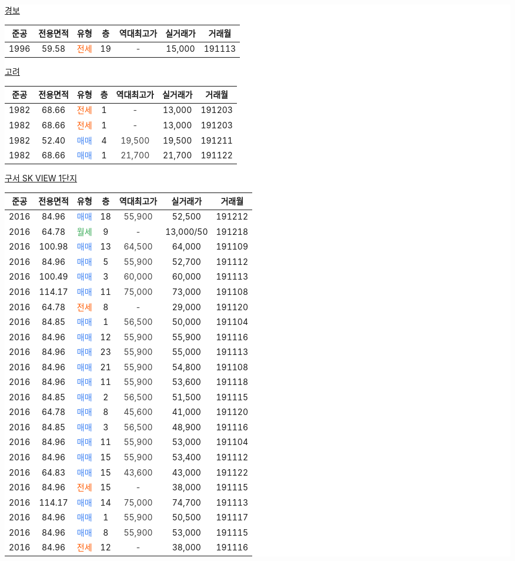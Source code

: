 
[경보](https://search.naver.com/search.naver?query=%EB%B6%80%EC%82%B0%EA%B4%91%EC%97%AD%EC%8B%9C+%EA%B8%88%EC%A0%95%EA%B5%AC+%EA%B5%AC%EC%84%9C%EB%8F%99+%EA%B2%BD%EB%B3%B4)

|준공|전용면적|유형|층|역대최고가|실거래가|거래월|
|:---:|:---:|:---:|:---:|:---:|:---:|:---:|
|1996|59.58|<span style="color:#ff5a00">전세</span>|19|<span style="color:#444444">-</span>|15,000|191113|

[고려](https://search.naver.com/search.naver?query=%EB%B6%80%EC%82%B0%EA%B4%91%EC%97%AD%EC%8B%9C+%EA%B8%88%EC%A0%95%EA%B5%AC+%EA%B5%AC%EC%84%9C%EB%8F%99+%EA%B3%A0%EB%A0%A4)

|준공|전용면적|유형|층|역대최고가|실거래가|거래월|
|:---:|:---:|:---:|:---:|:---:|:---:|:---:|
|1982|68.66|<span style="color:#ff5a00">전세</span>|1|<span style="color:#444444">-</span>|13,000|191203|
|1982|68.66|<span style="color:#ff5a00">전세</span>|1|<span style="color:#444444">-</span>|13,000|191203|
|1982|52.40|<span style="color:#4285f3">매매</span>|4|<span style="color:#444444">19,500</span>|19,500|191211|
|1982|68.66|<span style="color:#4285f3">매매</span>|1|<span style="color:#444444">21,700</span>|21,700|191122|

[구서 SK VIEW 1단지](https://search.naver.com/search.naver?query=%EB%B6%80%EC%82%B0%EA%B4%91%EC%97%AD%EC%8B%9C+%EA%B8%88%EC%A0%95%EA%B5%AC+%EA%B5%AC%EC%84%9C%EB%8F%99+%EA%B5%AC%EC%84%9C+SK+VIEW+1%EB%8B%A8%EC%A7%80)

|준공|전용면적|유형|층|역대최고가|실거래가|거래월|
|:---:|:---:|:---:|:---:|:---:|:---:|:---:|
|2016|84.96|<span style="color:#4285f3">매매</span>|18|<span style="color:#444444">55,900</span>|52,500|191212|
|2016|64.78|<span style="color:#34a853">월세</span>|9|<span style="color:#444444">-</span>|13,000/50|191218|
|2016|100.98|<span style="color:#4285f3">매매</span>|13|<span style="color:#444444">64,500</span>|64,000|191109|
|2016|84.96|<span style="color:#4285f3">매매</span>|5|<span style="color:#444444">55,900</span>|52,700|191112|
|2016|100.49|<span style="color:#4285f3">매매</span>|3|<span style="color:#444444">60,000</span>|60,000|191113|
|2016|114.17|<span style="color:#4285f3">매매</span>|11|<span style="color:#444444">75,000</span>|73,000|191108|
|2016|64.78|<span style="color:#ff5a00">전세</span>|8|<span style="color:#444444">-</span>|29,000|191120|
|2016|84.85|<span style="color:#4285f3">매매</span>|1|<span style="color:#444444">56,500</span>|50,000|191104|
|2016|84.96|<span style="color:#4285f3">매매</span>|12|<span style="color:#444444">55,900</span>|55,900|191116|
|2016|84.96|<span style="color:#4285f3">매매</span>|23|<span style="color:#444444">55,900</span>|55,000|191113|
|2016|84.96|<span style="color:#4285f3">매매</span>|21|<span style="color:#444444">55,900</span>|54,800|191108|
|2016|84.96|<span style="color:#4285f3">매매</span>|11|<span style="color:#444444">55,900</span>|53,600|191118|
|2016|84.85|<span style="color:#4285f3">매매</span>|2|<span style="color:#444444">56,500</span>|51,500|191115|
|2016|64.78|<span style="color:#4285f3">매매</span>|8|<span style="color:#444444">45,600</span>|41,000|191120|
|2016|84.85|<span style="color:#4285f3">매매</span>|3|<span style="color:#444444">56,500</span>|48,900|191116|
|2016|84.96|<span style="color:#4285f3">매매</span>|11|<span style="color:#444444">55,900</span>|53,000|191104|
|2016|84.96|<span style="color:#4285f3">매매</span>|15|<span style="color:#444444">55,900</span>|53,400|191112|
|2016|64.83|<span style="color:#4285f3">매매</span>|15|<span style="color:#444444">43,600</span>|43,000|191122|
|2016|84.96|<span style="color:#ff5a00">전세</span>|15|<span style="color:#444444">-</span>|38,000|191115|
|2016|114.17|<span style="color:#4285f3">매매</span>|14|<span style="color:#444444">75,000</span>|74,700|191113|
|2016|84.96|<span style="color:#4285f3">매매</span>|1|<span style="color:#444444">55,900</span>|50,500|191117|
|2016|84.96|<span style="color:#4285f3">매매</span>|8|<span style="color:#444444">55,900</span>|53,000|191115|
|2016|84.96|<span style="color:#ff5a00">전세</span>|12|<span style="color:#444444">-</span>|38,000|191116|